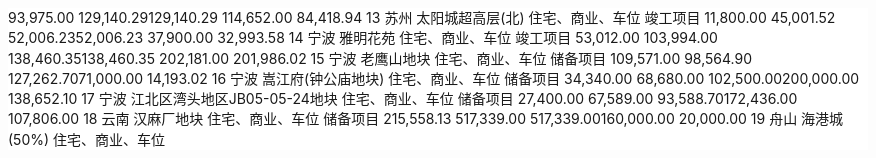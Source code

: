 93,975.00
129,140.29129,140.29
114,652.00
84,418.94
13
苏州
太阳城超高层(北)
住宅、商业、车位
竣工项目
11,800.00
45,001.52
52,006.2352,006.23
37,900.00
32,993.58
14
宁波
雅明花苑
住宅、商业、车位
竣工项目
53,012.00
103,994.00
138,460.35138,460.35
202,181.00
201,986.02
15
宁波
老鹰山地块
住宅、商业、车位
储备项目
109,571.00
98,564.90
127,262.7071,000.00
14,193.02
16
宁波
嵩江府(钟公庙地块)
住宅、商业、车位
储备项目
34,340.00
68,680.00
102,500.00200,000.00
138,652.10
17
宁波
江北区湾头地区JB05-05-24地块
住宅、商业、车位
储备项目
27,400.00
67,589.00
93,588.70172,436.00
107,806.00
18
云南
汉麻厂地块
住宅、商业、车位
储备项目
215,558.13
517,339.00
517,339.00160,000.00
20,000.00
19
舟山
海港城(50%)
住宅、商业、车位